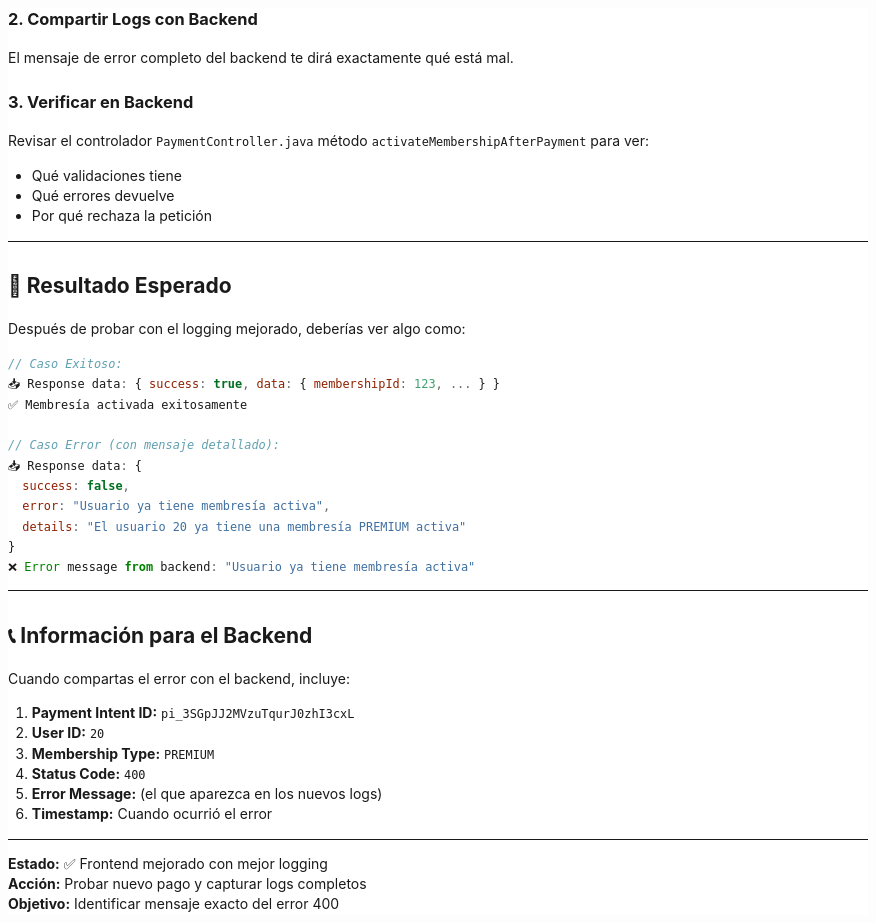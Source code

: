 ### **2. Compartir Logs con Backend**

El mensaje de error completo del backend te dirá exactamente qué está mal.

### **3. Verificar en Backend**

Revisar el controlador `PaymentController.java` método `activateMembershipAfterPayment` para ver:
- Qué validaciones tiene
- Qué errores devuelve
- Por qué rechaza la petición

---

## 🎯 **Resultado Esperado**

Después de probar con el logging mejorado, deberías ver algo como:

```javascript
// Caso Exitoso:
📥 Response data: { success: true, data: { membershipId: 123, ... } }
✅ Membresía activada exitosamente

// Caso Error (con mensaje detallado):
📥 Response data: { 
  success: false, 
  error: "Usuario ya tiene membresía activa",
  details: "El usuario 20 ya tiene una membresía PREMIUM activa"
}
❌ Error message from backend: "Usuario ya tiene membresía activa"
```

---

## 📞 **Información para el Backend**

Cuando compartas el error con el backend, incluye:

1. **Payment Intent ID:** `pi_3SGpJJ2MVzuTqurJ0zhI3cxL`
2. **User ID:** `20`
3. **Membership Type:** `PREMIUM`
4. **Status Code:** `400`
5. **Error Message:** (el que aparezca en los nuevos logs)
6. **Timestamp:** Cuando ocurrió el error

---

**Estado:** ✅ Frontend mejorado con mejor logging  
**Acción:** Probar nuevo pago y capturar logs completos  
**Objetivo:** Identificar mensaje exacto del error 400
